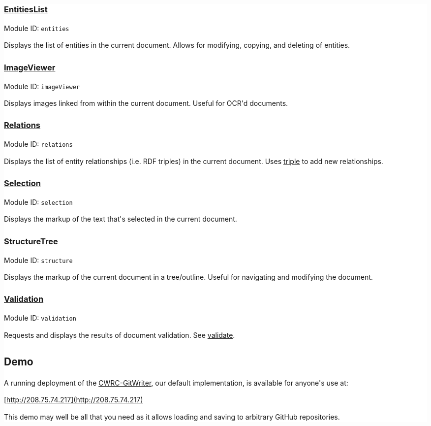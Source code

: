 ### [EntitiesList](https://github.com/cwrc/CWRC-WriterBase/blob/master/src/js/layout/modules/entitiesList.js)

Module ID: `entities`

Displays the list of entities in the current document. Allows for modifying, copying, and deleting of entities.

### [ImageViewer](https://github.com/cwrc/CWRC-WriterBase/blob/master/src/js/layout/modules/imageViewer.js)

Module ID: `imageViewer`

Displays images linked from within the current document. Useful for OCR'd documents.

### [Relations](https://github.com/cwrc/CWRC-WriterBase/blob/master/src/js/layout/modules/relations.js)

Module ID: `relations`

Displays the list of entity relationships (i.e. RDF triples) in the current document. Uses [triple](https://github.com/cwrc/CWRC-WriterBase/blob/master/src/js/dialogs/triple.js) to add new relationships.

### [Selection](https://github.com/cwrc/CWRC-WriterBase/blob/master/src/js/layout/modules/selection.js)

Module ID: `selection`

Displays the markup of the text that's selected in the current document.

### [StructureTree](https://github.com/cwrc/CWRC-WriterBase/blob/master/src/js/layout/modules/structureTree.js)

Module ID: `structure`

Displays the markup of the current document in a tree/outline. Useful for navigating and modifying the document.

### [Validation](https://github.com/cwrc/CWRC-WriterBase/blob/master/src/js/layout/modules/validation.js)

Module ID: `validation`

Requests and displays the results of document validation. See [validate](#validate-callback).

## Demo

A running deployment of the [CWRC-GitWriter](https://github.com/cwrc/CWRC-GitWriter), our default implementation, is available for anyone's use at:

[http://208.75.74.217](http://208.75.74.217)  

This demo may well be all that you need as it allows loading and saving to arbitrary GitHub repositories.
